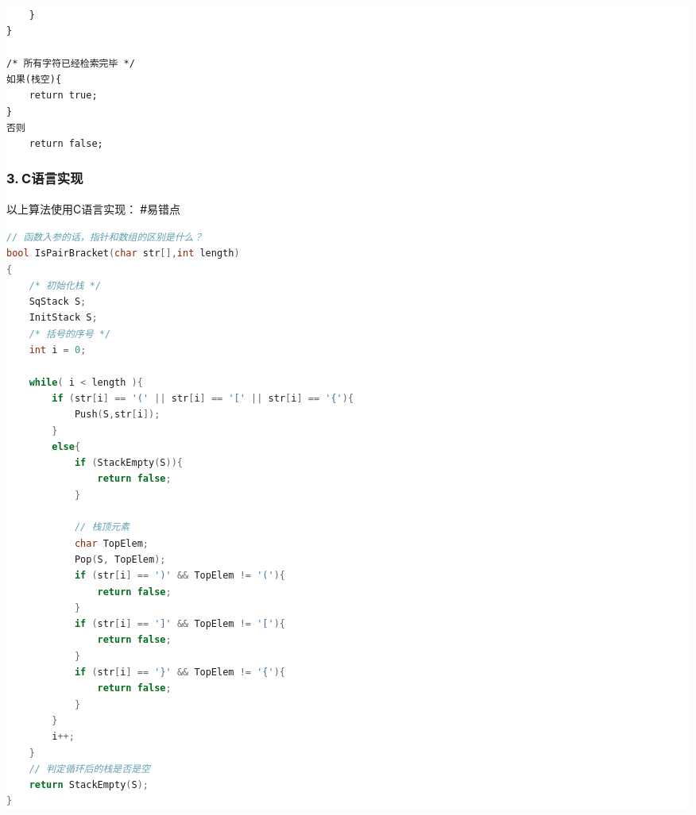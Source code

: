 ```txt
	}
}

/* 所有字符已经检索完毕 */
如果(栈空){
	return true;
}
否则
	return false;
```

### 3. C语言实现
以上算法使用C语言实现：
#易错点
```c
// 函数入参的话，指针和数组的区别是什么？
bool IsPairBracket(char str[],int length)
{
	/* 初始化栈 */
	SqStack S;
	InitStack S;
	/* 括号的序号 */
	int i = 0;
	
	while( i < length ){
		if (str[i] == '(' || str[i] == '[' || str[i] == '{'){
			Push(S,str[i]);
		}
		else{
			if (StackEmpty(S)){
				return false;
			}
			
			// 栈顶元素
			char TopElem;
			Pop(S, TopElem);
			if (str[i] == ')' && TopElem != '('){
				return false;
			}
			if (str[i] == ']' && TopElem != '['){
				return false;
			}
			if (str[i] == '}' && TopElem != '{'){
				return false;
			}			
		}
		i++;
	}
	// 判定循环后的栈是否是空
	return StackEmpty(S);
}
```
